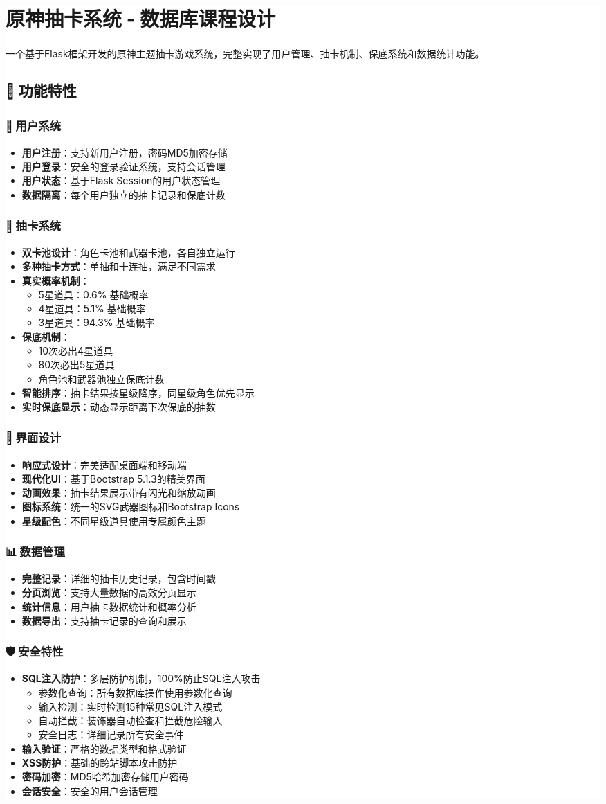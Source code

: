 # 原神抽卡系统 - 数据库课程设计

一个基于Flask框架开发的原神主题抽卡游戏系统，完整实现了用户管理、抽卡机制、保底系统和数据统计功能。

## 🌟 功能特性

### 🔐 用户系统
- **用户注册**：支持新用户注册，密码MD5加密存储
- **用户登录**：安全的登录验证系统，支持会话管理
- **用户状态**：基于Flask Session的用户状态管理
- **数据隔离**：每个用户独立的抽卡记录和保底计数

### 🎲 抽卡系统
- **双卡池设计**：角色卡池和武器卡池，各自独立运行
- **多种抽卡方式**：单抽和十连抽，满足不同需求
- **真实概率机制**：
  - 5星道具：0.6% 基础概率
  - 4星道具：5.1% 基础概率  
  - 3星道具：94.3% 基础概率
- **保底机制**：
  - 10次必出4星道具
  - 80次必出5星道具
  - 角色池和武器池独立保底计数
- **智能排序**：抽卡结果按星级降序，同星级角色优先显示
- **实时保底显示**：动态显示距离下次保底的抽数

### 🎨 界面设计
- **响应式设计**：完美适配桌面端和移动端
- **现代化UI**：基于Bootstrap 5.1.3的精美界面
- **动画效果**：抽卡结果展示带有闪光和缩放动画
- **图标系统**：统一的SVG武器图标和Bootstrap Icons
- **星级配色**：不同星级道具使用专属颜色主题

### 📊 数据管理
- **完整记录**：详细的抽卡历史记录，包含时间戳
- **分页浏览**：支持大量数据的高效分页显示
- **统计信息**：用户抽卡数据统计和概率分析
- **数据导出**：支持抽卡记录的查询和展示

### 🛡️ 安全特性
- **SQL注入防护**：多层防护机制，100%防止SQL注入攻击
  - 参数化查询：所有数据库操作使用参数化查询
  - 输入检测：实时检测15种常见SQL注入模式
  - 自动拦截：装饰器自动检查和拦截危险输入
  - 安全日志：详细记录所有安全事件
- **输入验证**：严格的数据类型和格式验证
- **XSS防护**：基础的跨站脚本攻击防护
- **密码加密**：MD5哈希加密存储用户密码
- **会话安全**：安全的用户会话管理
